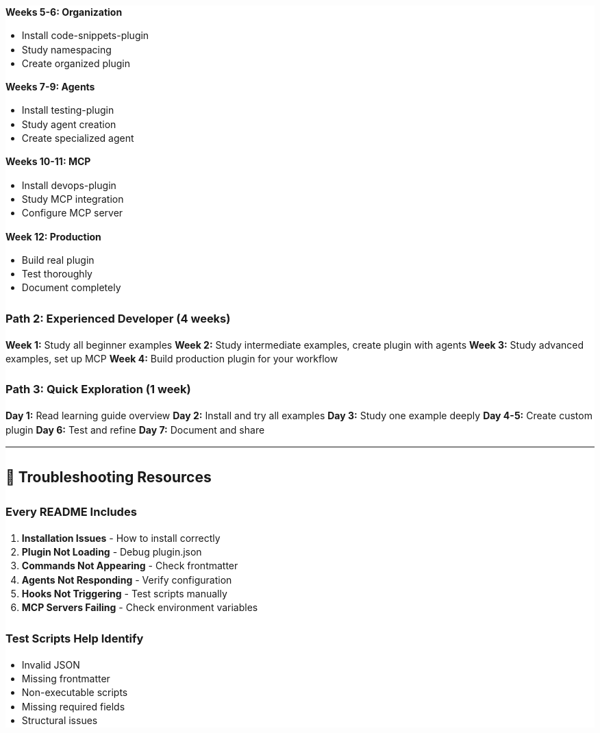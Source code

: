 **Weeks 5-6: Organization**
- Install code-snippets-plugin
- Study namespacing
- Create organized plugin

**Weeks 7-9: Agents**
- Install testing-plugin
- Study agent creation
- Create specialized agent

**Weeks 10-11: MCP**
- Install devops-plugin
- Study MCP integration
- Configure MCP server

**Week 12: Production**
- Build real plugin
- Test thoroughly
- Document completely

### Path 2: Experienced Developer (4 weeks)

**Week 1:** Study all beginner examples
**Week 2:** Study intermediate examples, create plugin with agents
**Week 3:** Study advanced examples, set up MCP
**Week 4:** Build production plugin for your workflow

### Path 3: Quick Exploration (1 week)

**Day 1:** Read learning guide overview
**Day 2:** Install and try all examples
**Day 3:** Study one example deeply
**Day 4-5:** Create custom plugin
**Day 6:** Test and refine
**Day 7:** Document and share

---

## 🔧 Troubleshooting Resources

### Every README Includes

1. **Installation Issues** - How to install correctly
2. **Plugin Not Loading** - Debug plugin.json
3. **Commands Not Appearing** - Check frontmatter
4. **Agents Not Responding** - Verify configuration
5. **Hooks Not Triggering** - Test scripts manually
6. **MCP Servers Failing** - Check environment variables

### Test Scripts Help Identify

- Invalid JSON
- Missing frontmatter
- Non-executable scripts
- Missing required fields
- Structural issues
